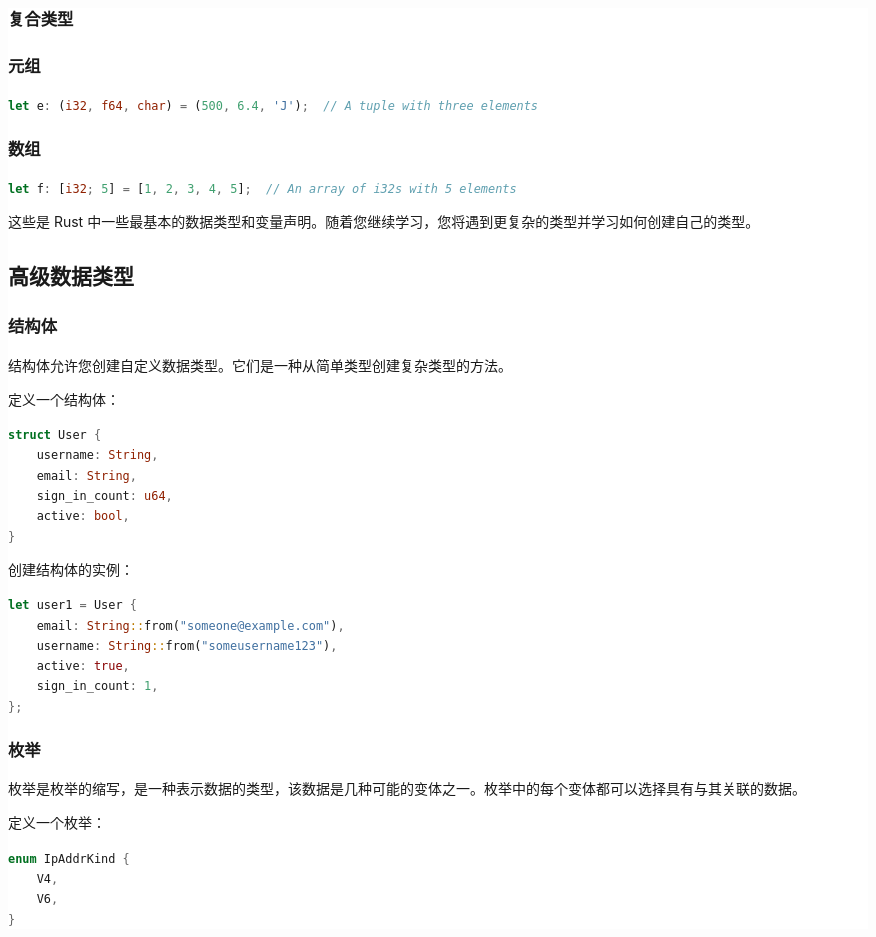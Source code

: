 ###  **复合类型**

###  元组

```rust
let e: (i32, f64, char) = (500, 6.4, 'J');  // A tuple with three elements
```

###  数组

```rust
let f: [i32; 5] = [1, 2, 3, 4, 5];  // An array of i32s with 5 elements
```

这些是 Rust 中一些最基本的数据类型和变量声明。随着您继续学习，您将遇到更复杂的类型并学习如何创建自己的类型。

##  高级数据类型

###  结构体

结构体允许您创建自定义数据类型。它们是一种从简单类型创建复杂类型的方法。

 定义一个结构体：

```rust
struct User {
    username: String,
    email: String,
    sign_in_count: u64,
    active: bool,
}
```

创建结构体的实例：

```rust
let user1 = User {
    email: String::from("someone@example.com"),
    username: String::from("someusername123"),
    active: true,
    sign_in_count: 1,
};
```

###  **枚举**

枚举是枚举的缩写，是一种表示数据的类型，该数据是几种可能的变体之一。枚举中的每个变体都可以选择具有与其关联的数据。

 定义一个枚举：

```rust
enum IpAddrKind {
    V4,
    V6,
}
```
